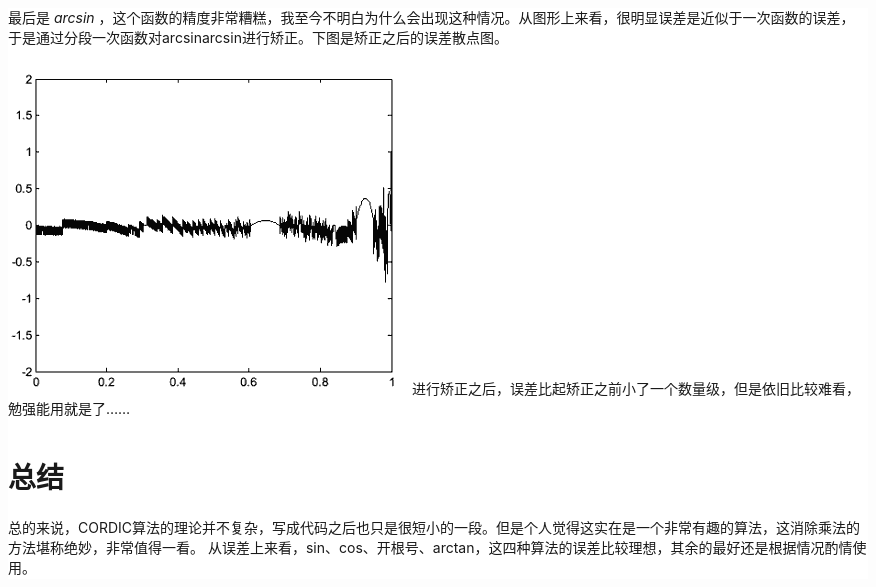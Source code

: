 最后是 *arcsin* ，这个函数的精度非常糟糕，我至今不明白为什么会出现这种情况。从图形上来看，很明显误差是近似于一次函数的误差，于是通过分段一次函数对arcsinarcsin进行矫正。下图是矫正之后的误差散点图。

![矫正之后的arcsin误差散点图](/img/algorithm-CRODIC/10.png)
进行矫正之后，误差比起矫正之前小了一个数量级，但是依旧比较难看，勉强能用就是了……

# 总结
总的来说，CORDIC算法的理论并不复杂，写成代码之后也只是很短小的一段。但是个人觉得这实在是一个非常有趣的算法，这消除乘法的方法堪称绝妙，非常值得一看。
从误差上来看，sin、cos、开根号、arctan，这四种算法的误差比较理想，其余的最好还是根据情况酌情使用。